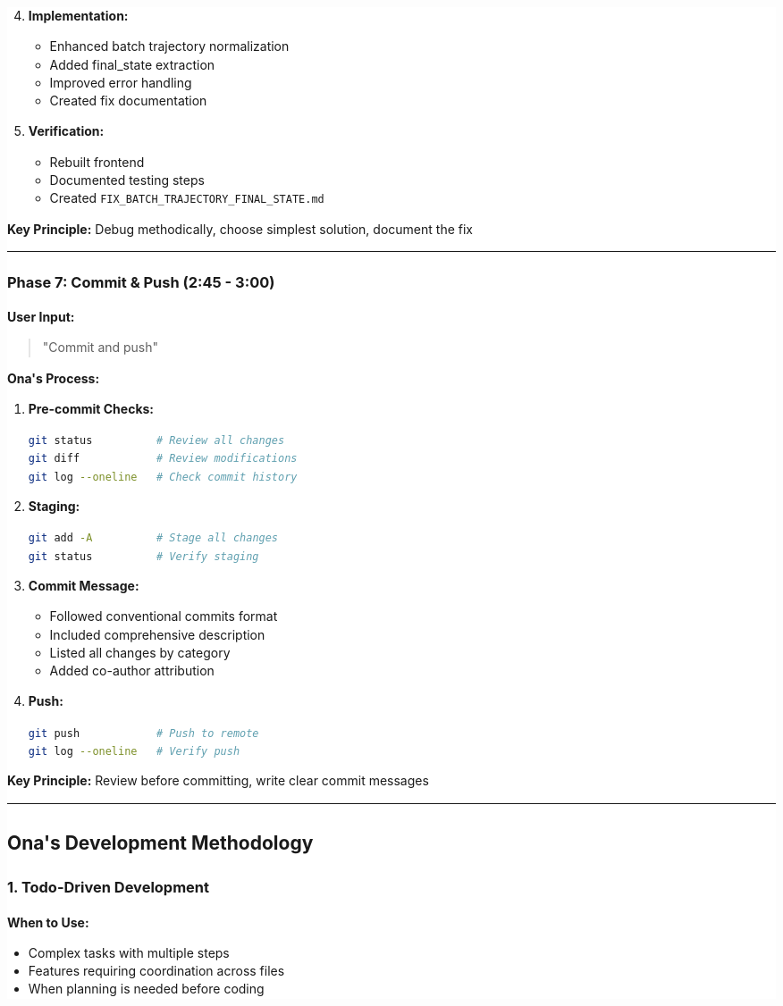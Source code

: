 4. **Implementation:**
   - Enhanced batch trajectory normalization
   - Added final_state extraction
   - Improved error handling
   - Created fix documentation

5. **Verification:**
   - Rebuilt frontend
   - Documented testing steps
   - Created `FIX_BATCH_TRAJECTORY_FINAL_STATE.md`

**Key Principle:** Debug methodically, choose simplest solution, document the fix

---

### Phase 7: Commit & Push (2:45 - 3:00)

**User Input:**
> "Commit and push"

**Ona's Process:**

1. **Pre-commit Checks:**
   ```bash
   git status          # Review all changes
   git diff            # Review modifications
   git log --oneline   # Check commit history
   ```

2. **Staging:**
   ```bash
   git add -A          # Stage all changes
   git status          # Verify staging
   ```

3. **Commit Message:**
   - Followed conventional commits format
   - Included comprehensive description
   - Listed all changes by category
   - Added co-author attribution

4. **Push:**
   ```bash
   git push            # Push to remote
   git log --oneline   # Verify push
   ```

**Key Principle:** Review before committing, write clear commit messages

---

## Ona's Development Methodology

### 1. Todo-Driven Development

**When to Use:**
- Complex tasks with multiple steps
- Features requiring coordination across files
- When planning is needed before coding
